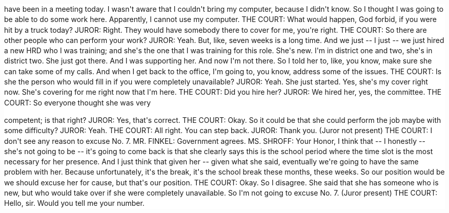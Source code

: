 

have been in a meeting today. I wasn't aware that I couldn't
bring my computer, because I didn't know. So I thought I was
going to be able to do some work here. Apparently, I cannot
use my computer.
THE COURT: What would happen, God forbid, if you were
hit by a truck today?
JUROR: Right. They would have somebody there to
cover for me, you're right.
THE COURT: So there are other people who can perform
your work?
JUROR: Yeah. But, like, seven weeks is a long time.
And we just -- I just -- we just hired a new HRD who I was
training; and she's the one that I was training for this role.
She's new. I'm in district one and two, she's in district two.
She just got there. And I was supporting her. And now I'm not
there. So I told her to, like, you know, make sure she can
take some of my calls. And when I get back to the office, I'm
going to, you know, address some of the issues.
THE COURT: Is she the person who would fill in if you
were completely unavailable?
JUROR: Yeah. She just started. Yes, she's my cover
right now. She's covering for me right now that I'm here.
THE COURT: Did you hire her?
JUROR: We hired her, yes, the committee.
THE COURT: So everyone thought she was very



competent; is that right?
JUROR: Yes, that's correct.
THE COURT: Okay. So it could be that she could
perform the job maybe with some difficulty?
JUROR: Yeah.
THE COURT: All right. You can step back.
JUROR: Thank you.
(Juror not present)
THE COURT: I don't see any reason to excuse No. 7.
MR. FINKEL: Government agrees.
MS. SHROFF: Your Honor, I think that -- I honestly --
she's not going to be -- it's going to come back is that she
clearly says this is the school period where the time slot is
the most necessary for her presence. And I just think that
given her -- given what she said, eventually we're going to
have the same problem with her. Because unfortunately, it's
the break, it's the school break these months, these weeks. So
our position would be we should excuse her for cause, but
that's our position.
THE COURT: Okay. So I disagree. She said that she
has someone who is new, but who would take over if she were
completely unavailable. So I'm not going to excuse No. 7.
(Juror present)
THE COURT: Hello, sir. Would you tell me your
number.
